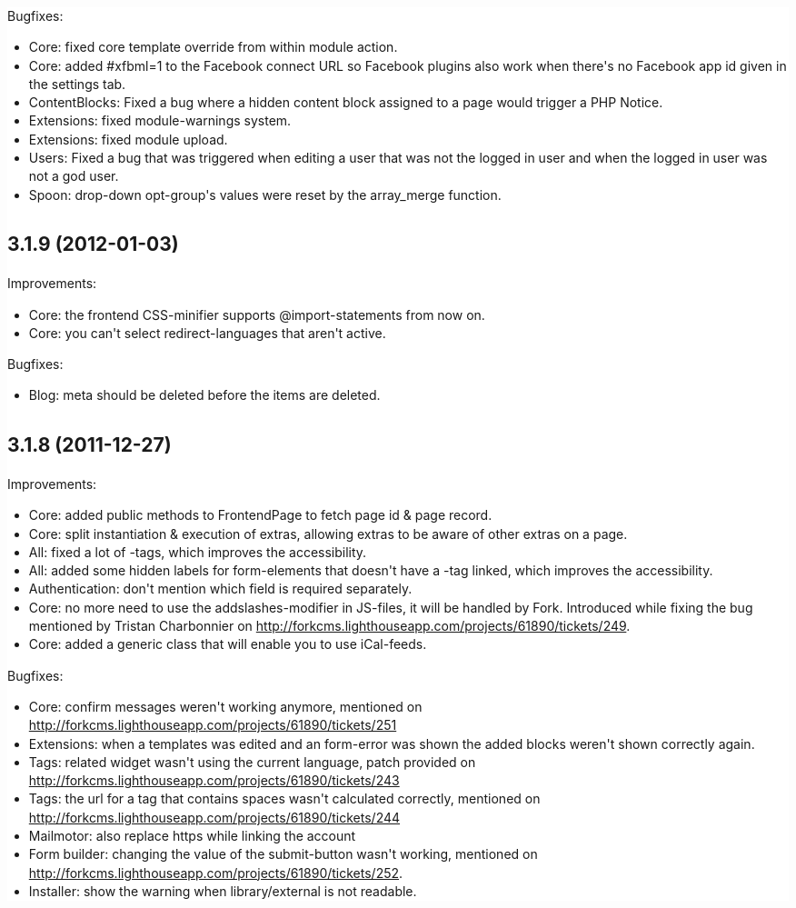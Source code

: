 Bugfixes:

* Core: fixed core template override from within module action.
* Core: added #xfbml=1 to the Facebook connect URL so Facebook plugins also work when there's no Facebook app id given in the settings tab.
* ContentBlocks: Fixed a bug where a hidden content block assigned to a page would trigger a PHP Notice.
* Extensions: fixed module-warnings system.
* Extensions: fixed module upload.
* Users: Fixed a bug that was triggered when editing a user that was not the logged in user and when the logged in user was not a god user.
* Spoon: drop-down opt-group's values were reset by the array_merge function.


3.1.9 (2012-01-03)
--
Improvements:

* Core: the frontend CSS-minifier supports @import-statements from now on.
* Core: you can't select redirect-languages that aren't active.

Bugfixes:

* Blog: meta should be deleted before the items are deleted.


3.1.8 (2011-12-27)
--
Improvements:

* Core: added public methods to FrontendPage to fetch page id & page record.
* Core: split instantiation & execution of extras, allowing extras to be aware of other extras on a page.
* All: fixed a lot of <label>-tags, which improves the accessibility.
* All: added some hidden labels for form-elements that doesn't have a <label>-tag linked, which improves the accessibility.
* Authentication: don't mention which field is required separately.
* Core: no more need to use the addslashes-modifier in JS-files, it will be handled by Fork. Introduced while fixing the bug mentioned by Tristan Charbonnier on http://forkcms.lighthouseapp.com/projects/61890/tickets/249.
* Core: added a generic class that will enable you to use iCal-feeds.

Bugfixes:

* Core: confirm messages weren't working anymore, mentioned on http://forkcms.lighthouseapp.com/projects/61890/tickets/251
* Extensions: when a templates was edited and an form-error was shown the added blocks weren't shown correctly again.
* Tags: related widget wasn't using the current language, patch provided on http://forkcms.lighthouseapp.com/projects/61890/tickets/243
* Tags: the url for a tag that contains spaces wasn't calculated correctly, mentioned on http://forkcms.lighthouseapp.com/projects/61890/tickets/244
* Mailmotor: also replace https while linking the account
* Form builder: changing the value of the submit-button wasn't working, mentioned on http://forkcms.lighthouseapp.com/projects/61890/tickets/252.
* Installer: show the warning when library/external is not readable.
